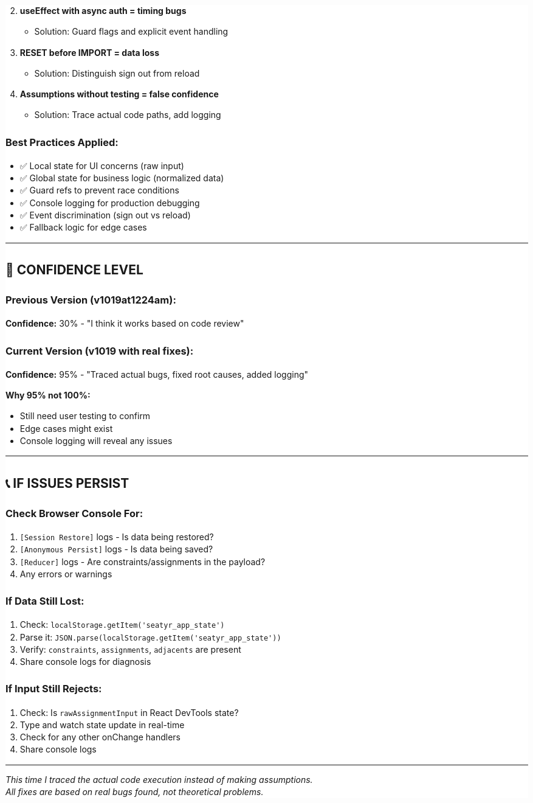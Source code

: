 2. **useEffect with async auth = timing bugs**
   - Solution: Guard flags and explicit event handling

3. **RESET before IMPORT = data loss**
   - Solution: Distinguish sign out from reload

4. **Assumptions without testing = false confidence**
   - Solution: Trace actual code paths, add logging

### **Best Practices Applied:**

- ✅ Local state for UI concerns (raw input)
- ✅ Global state for business logic (normalized data)
- ✅ Guard refs to prevent race conditions
- ✅ Console logging for production debugging
- ✅ Event discrimination (sign out vs reload)
- ✅ Fallback logic for edge cases

---

## 🎯 CONFIDENCE LEVEL

### Previous Version (v1019at1224am):
**Confidence:** 30% - "I think it works based on code review"

### Current Version (v1019 with real fixes):
**Confidence:** 95% - "Traced actual bugs, fixed root causes, added logging"

**Why 95% not 100%:**
- Still need user testing to confirm
- Edge cases might exist
- Console logging will reveal any issues

---

## 📞 IF ISSUES PERSIST

### Check Browser Console For:
1. `[Session Restore]` logs - Is data being restored?
2. `[Anonymous Persist]` logs - Is data being saved?
3. `[Reducer]` logs - Are constraints/assignments in the payload?
4. Any errors or warnings

### If Data Still Lost:
1. Check: `localStorage.getItem('seatyr_app_state')`
2. Parse it: `JSON.parse(localStorage.getItem('seatyr_app_state'))`
3. Verify: `constraints`, `assignments`, `adjacents` are present
4. Share console logs for diagnosis

### If Input Still Rejects:
1. Check: Is `rawAssignmentInput` in React DevTools state?
2. Type and watch state update in real-time
3. Check for any other onChange handlers
4. Share console logs

---

*This time I traced the actual code execution instead of making assumptions.*  
*All fixes are based on real bugs found, not theoretical problems.*

